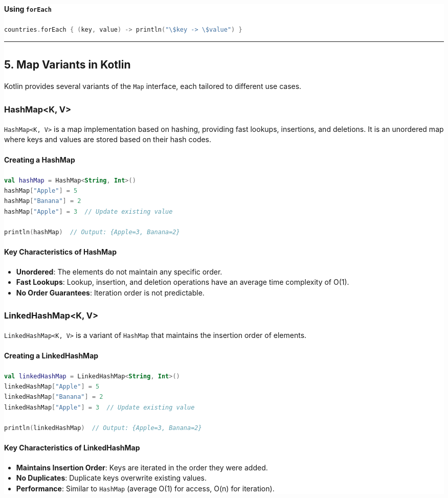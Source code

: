 #### Using `forEach`

```kotlin
countries.forEach { (key, value) -> println("\$key -> \$value") }
```



---

## 5. **Map Variants in Kotlin**

Kotlin provides several variants of the `Map` interface, each tailored to different use cases.

### **HashMap<K, V>**

`HashMap<K, V>` is a map implementation based on hashing, providing fast lookups, insertions, and deletions. It is an unordered map where keys and values are stored based on their hash codes.

#### **Creating a HashMap**

```kotlin
val hashMap = HashMap<String, Int>()
hashMap["Apple"] = 5
hashMap["Banana"] = 2
hashMap["Apple"] = 3  // Update existing value

println(hashMap)  // Output: {Apple=3, Banana=2}
```

#### **Key Characteristics of HashMap**
- **Unordered**: The elements do not maintain any specific order.
- **Fast Lookups**: Lookup, insertion, and deletion operations have an average time complexity of O(1).
- **No Order Guarantees**: Iteration order is not predictable.

### **LinkedHashMap<K, V>**

`LinkedHashMap<K, V>` is a variant of `HashMap` that maintains the insertion order of elements.

#### **Creating a LinkedHashMap**

```kotlin
val linkedHashMap = LinkedHashMap<String, Int>()
linkedHashMap["Apple"] = 5
linkedHashMap["Banana"] = 2
linkedHashMap["Apple"] = 3  // Update existing value

println(linkedHashMap)  // Output: {Apple=3, Banana=2}
```

#### **Key Characteristics of LinkedHashMap**
- **Maintains Insertion Order**: Keys are iterated in the order they were added.
- **No Duplicates**: Duplicate keys overwrite existing values.
- **Performance**: Similar to `HashMap` (average O(1) for access, O(n) for iteration).
